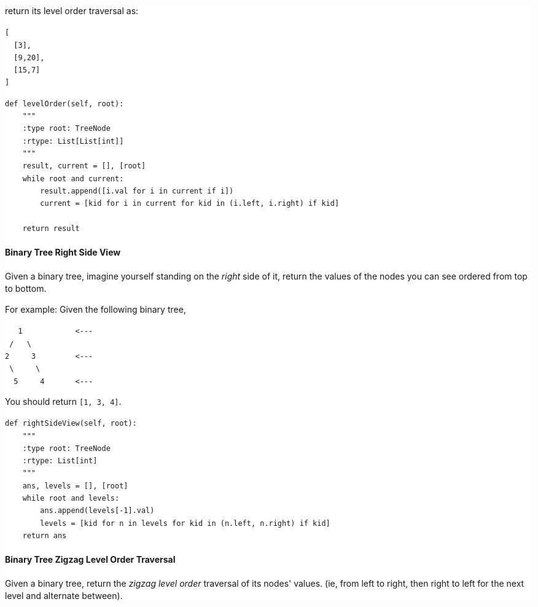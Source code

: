 return its level order traversal as:

```
[
  [3],
  [9,20],
  [15,7]
]
```



    def levelOrder(self, root):
    	"""
        :type root: TreeNode
        :rtype: List[List[int]]
        """
        result, current = [], [root]
        while root and current:
            result.append([i.val for i in current if i])
            current = [kid for i in current for kid in (i.left, i.right) if kid]
        
        return result
#### Binary Tree Right Side View

Given a binary tree, imagine yourself standing on the *right* side of it, return the values of the nodes you can see ordered from top to bottom.

For example:
Given the following binary tree,

```
   1            <---
 /   \
2     3         <---
 \     \
  5     4       <---

```

You should return `[1, 3, 4]`.

    def rightSideView(self, root):
    	"""
        :type root: TreeNode
        :rtype: List[int]
        """
        ans, levels = [], [root]
        while root and levels:
            ans.append(levels[-1].val)
            levels = [kid for n in levels for kid in (n.left, n.right) if kid]
        return ans
#### Binary Tree Zigzag Level Order Traversal

Given a binary tree, return the *zigzag level order* traversal of its nodes' values. (ie, from left to right, then right to left for the next level and alternate between).
